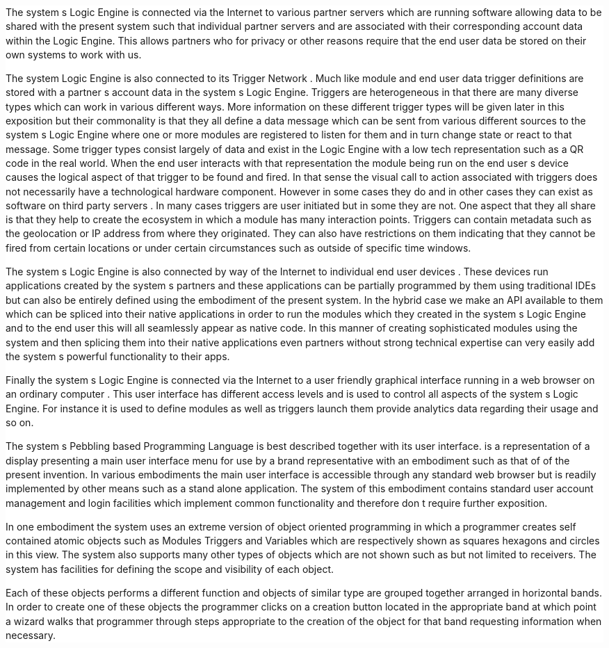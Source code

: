 The system s Logic Engine is connected via the Internet to various partner servers which are running software allowing data to be shared with the present system such that individual partner servers and are associated with their corresponding account data within the Logic Engine. This allows partners who for privacy or other reasons require that the end user data be stored on their own systems to work with us.

The system Logic Engine is also connected to its Trigger Network . Much like module and end user data trigger definitions are stored with a partner s account data in the system s Logic Engine. Triggers are heterogeneous in that there are many diverse types which can work in various different ways. More information on these different trigger types will be given later in this exposition but their commonality is that they all define a data message which can be sent from various different sources to the system s Logic Engine where one or more modules are registered to listen for them and in turn change state or react to that message. Some trigger types consist largely of data and exist in the Logic Engine with a low tech representation such as a QR code in the real world. When the end user interacts with that representation the module being run on the end user s device causes the logical aspect of that trigger to be found and fired. In that sense the visual call to action associated with triggers does not necessarily have a technological hardware component. However in some cases they do and in other cases they can exist as software on third party servers . In many cases triggers are user initiated but in some they are not. One aspect that they all share is that they help to create the ecosystem in which a module has many interaction points. Triggers can contain metadata such as the geolocation or IP address from where they originated. They can also have restrictions on them indicating that they cannot be fired from certain locations or under certain circumstances such as outside of specific time windows.

The system s Logic Engine is also connected by way of the Internet to individual end user devices . These devices run applications created by the system s partners and these applications can be partially programmed by them using traditional IDEs but can also be entirely defined using the embodiment of the present system. In the hybrid case we make an API available to them which can be spliced into their native applications in order to run the modules which they created in the system s Logic Engine and to the end user this will all seamlessly appear as native code. In this manner of creating sophisticated modules using the system and then splicing them into their native applications even partners without strong technical expertise can very easily add the system s powerful functionality to their apps.

Finally the system s Logic Engine is connected via the Internet to a user friendly graphical interface running in a web browser on an ordinary computer . This user interface has different access levels and is used to control all aspects of the system s Logic Engine. For instance it is used to define modules as well as triggers launch them provide analytics data regarding their usage and so on.

The system s Pebbling based Programming Language is best described together with its user interface. is a representation of a display presenting a main user interface menu for use by a brand representative with an embodiment such as that of of the present invention. In various embodiments the main user interface is accessible through any standard web browser but is readily implemented by other means such as a stand alone application. The system of this embodiment contains standard user account management and login facilities which implement common functionality and therefore don t require further exposition.

In one embodiment the system uses an extreme version of object oriented programming in which a programmer creates self contained atomic objects such as Modules Triggers and Variables which are respectively shown as squares hexagons and circles in this view. The system also supports many other types of objects which are not shown such as but not limited to receivers. The system has facilities for defining the scope and visibility of each object.

Each of these objects performs a different function and objects of similar type are grouped together arranged in horizontal bands. In order to create one of these objects the programmer clicks on a creation button located in the appropriate band at which point a wizard walks that programmer through steps appropriate to the creation of the object for that band requesting information when necessary.
